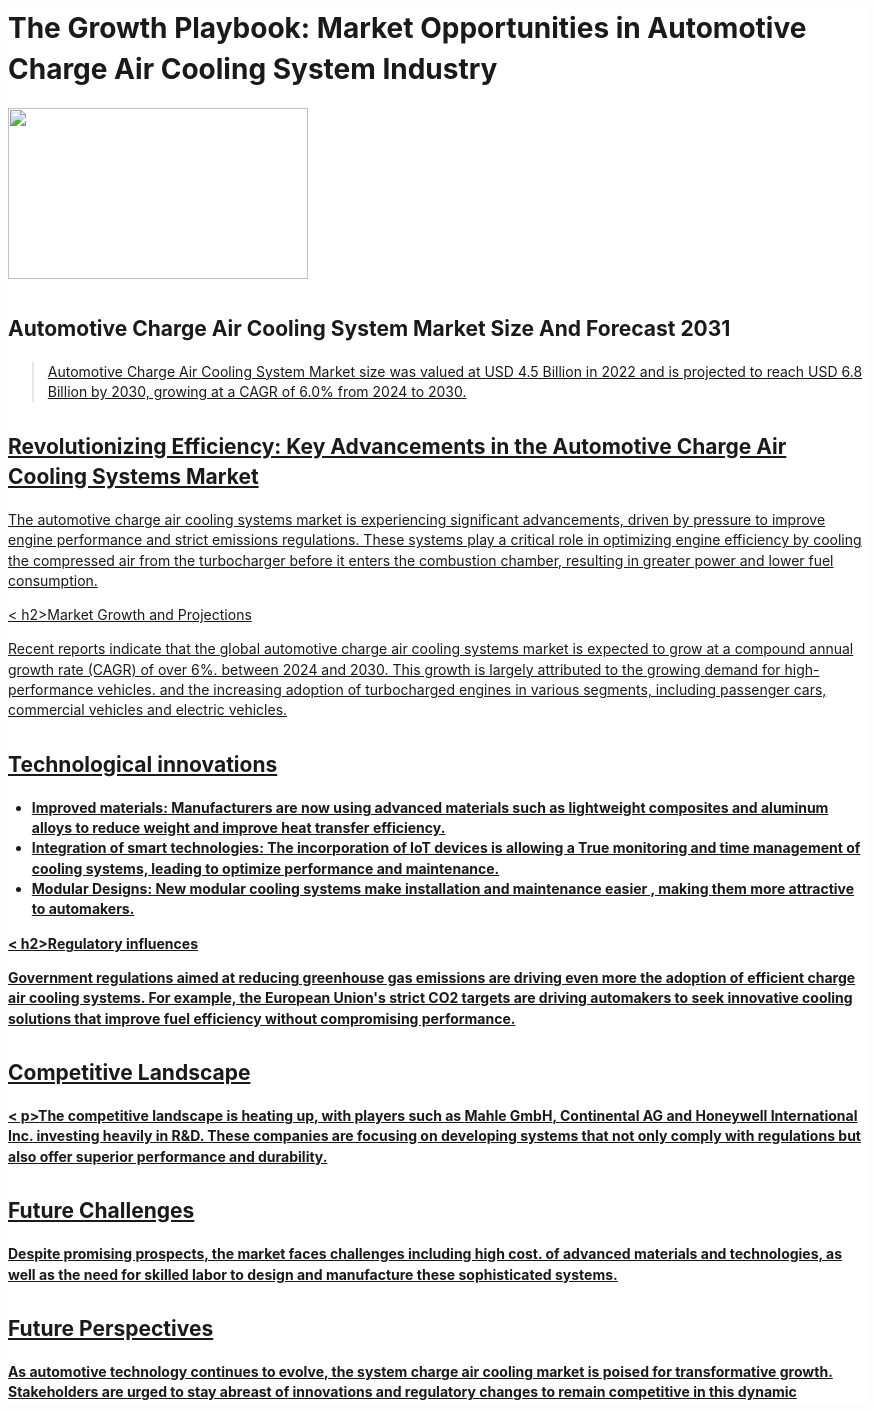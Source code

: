 <h1>The Growth Playbook: Market Opportunities in Automotive Charge Air Cooling System Industry</h1><img src="https://ffe5etoiles.com/wp-content/uploads/2025/01/MST7-300x171.png" alt="" width="300" height="171" class="aligncenter size-medium wp-image-105565" /><h2>Automotive Charge Air Cooling System Market Size And Forecast 2031</h2><blockquote><p><p><a href="https://www.verifiedmarketreports.com/download-sample/?rid=809018&utm_source=Github&utm_medium=357" target="_blank">Automotive Charge Air Cooling System Market size was valued at USD 4.5 Billion in 2022 and is projected to reach USD 6.8 Billion by 2030, growing at a CAGR of 6.0% from 2024 to 2030.</strong></span></p></p></blockquote><h2>Revolutionizing Efficiency: Key Advancements in the Automotive Charge Air Cooling Systems Market</h2><p>The automotive charge air cooling systems market is experiencing significant advancements, driven by pressure to improve engine performance and strict emissions regulations. These systems play a critical role in optimizing engine efficiency by cooling the compressed air from the turbocharger before it enters the combustion chamber, resulting in greater power and lower fuel consumption.</p>< h2>Market Growth and Projections</h2> <p>Recent reports indicate that the global automotive charge air cooling systems market is expected to grow at a compound annual growth rate (CAGR) of over 6%. between 2024 and 2030. This growth is largely attributed to the growing demand for high-performance vehicles. and the increasing adoption of turbocharged engines in various segments, including passenger cars, commercial vehicles and electric vehicles.</p><h2>Technological innovations</h2><ul> <li><strong>Improved materials:</ strong> Manufacturers are now using advanced materials such as lightweight composites and aluminum alloys to reduce weight and improve heat transfer efficiency.</li> <li><strong>Integration of smart technologies:</strong> The incorporation of IoT devices is allowing a True monitoring and time management of cooling systems, leading to optimize performance and maintenance.</li> <li><strong>Modular Designs:</strong> New modular cooling systems make installation and maintenance easier , making them more attractive to automakers. </li></ul>< h2>Regulatory influences</h2><p>Government regulations aimed at reducing greenhouse gas emissions are driving even more the adoption of efficient charge air cooling systems. For example, the European Union's strict CO2 targets are driving automakers to seek innovative cooling solutions that improve fuel efficiency without compromising performance.</p><h2>Competitive Landscape</h2>< p>The competitive landscape is heating up, with players such as <strong>Mahle GmbH</strong>, <strong>Continental AG</strong> and <strong>Honeywell International Inc.</strong> investing heavily in R&D. These companies are focusing on developing systems that not only comply with regulations but also offer superior performance and durability.</p><h2>Future Challenges</h2><p>Despite promising prospects, the market faces challenges including high cost. of advanced materials and technologies, as well as the need for skilled labor to design and manufacture these sophisticated systems.</p><h2>Future Perspectives</h2><p>As automotive technology continues to evolve, the system charge air cooling market is poised for transformative growth. Stakeholders are urged to stay abreast of innovations and regulatory changes to remain competitive in this dynamic